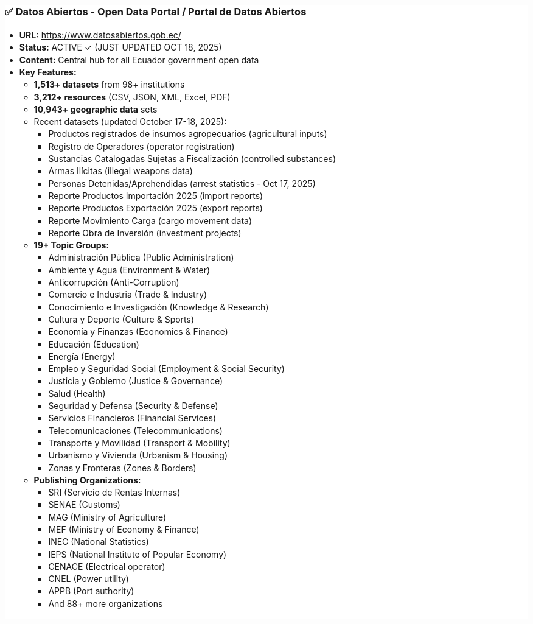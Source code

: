 ### ✅ **Datos Abiertos - Open Data Portal / Portal de Datos Abiertos**
- **URL:** https://www.datosabiertos.gob.ec/
- **Status:** ACTIVE ✓ (JUST UPDATED OCT 18, 2025)
- **Content:** Central hub for all Ecuador government open data
- **Key Features:**
  - **1,513+ datasets** from 98+ institutions
  - **3,212+ resources** (CSV, JSON, XML, Excel, PDF)
  - **10,943+ geographic data** sets
  - Recent datasets (updated October 17-18, 2025):
    - Productos registrados de insumos agropecuarios (agricultural inputs)
    - Registro de Operadores (operator registration)
    - Sustancias Catalogadas Sujetas a Fiscalización (controlled substances)
    - Armas Ilícitas (illegal weapons data)
    - Personas Detenidas/Aprehendidas (arrest statistics - Oct 17, 2025)
    - Reporte Productos Importación 2025 (import reports)
    - Reporte Productos Exportación 2025 (export reports)
    - Reporte Movimiento Carga (cargo movement data)
    - Reporte Obra de Inversión (investment projects)
  - **19+ Topic Groups:**
    - Administración Pública (Public Administration)
    - Ambiente y Agua (Environment & Water)
    - Anticorrupción (Anti-Corruption)
    - Comercio e Industria (Trade & Industry)
    - Conocimiento e Investigación (Knowledge & Research)
    - Cultura y Deporte (Culture & Sports)
    - Economía y Finanzas (Economics & Finance)
    - Educación (Education)
    - Energía (Energy)
    - Empleo y Seguridad Social (Employment & Social Security)
    - Justicia y Gobierno (Justice & Governance)
    - Salud (Health)
    - Seguridad y Defensa (Security & Defense)
    - Servicios Financieros (Financial Services)
    - Telecomunicaciones (Telecommunications)
    - Transporte y Movilidad (Transport & Mobility)
    - Urbanismo y Vivienda (Urbanism & Housing)
    - Zonas y Fronteras (Zones & Borders)
  - **Publishing Organizations:**
    - SRI (Servicio de Rentas Internas)
    - SENAE (Customs)
    - MAG (Ministry of Agriculture)
    - MEF (Ministry of Economy & Finance)
    - INEC (National Statistics)
    - IEPS (National Institute of Popular Economy)
    - CENACE (Electrical operator)
    - CNEL (Power utility)
    - APPB (Port authority)
    - And 88+ more organizations

---
